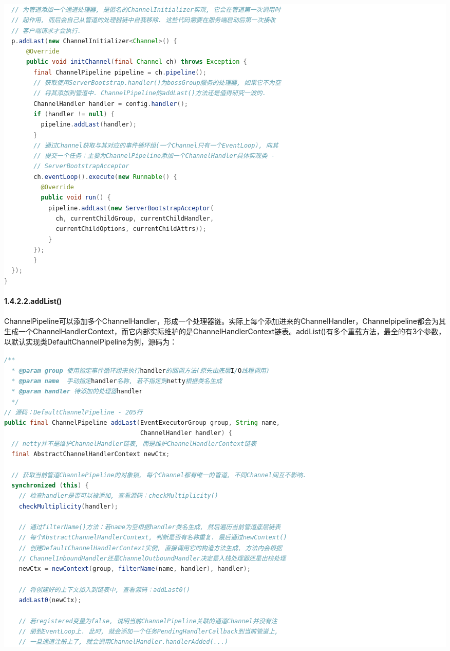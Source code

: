 ```java
  // 为管道添加一个通道处理器, 是匿名的ChannelInitializer实现, 它会在管道第一次调用时
  // 起作用, 而后会自己从管道的处理器链中自我移除. 这些代码需要在服务端启动后第一次接收
  // 客户端请求才会执行.
  p.addLast(new ChannelInitializer<Channel>() {
      @Override
      public void initChannel(final Channel ch) throws Exception {
        final ChannelPipeline pipeline = ch.pipeline();
        // 获取使用ServerBootstrap.handler()为bossGroup服务的处理器, 如果它不为空
        // 将其添加到管道中. ChannelPipeline的addLast()方法还是值得研究一波的.
        ChannelHandler handler = config.handler();
        if (handler != null) {
          pipeline.addLast(handler);
        }
        // 通过Channel获取与其对应的事件循环组(一个Channel只有一个EventLoop), 向其
        // 提交一个任务：主要为ChannelPipeline添加一个ChannelHandler具体实现类 - 
        // ServerBootstrapAcceptor
        ch.eventLoop().execute(new Runnable() {
          @Override
          public void run() {
            pipeline.addLast(new ServerBootstrapAcceptor(
              ch, currentChildGroup, currentChildHandler, 
              currentChildOptions, currentChildAttrs));
            }
        });
    	}
  });
}
```

#### 1.4.2.2.addList()

ChannelPipeline可以添加多个ChannelHandler，形成一个处理器链。实际上每个添加进来的ChannelHandler，Channelpipeline都会为其生成一个ChannelHandlerContext，而它内部实际维护的是ChannelHandlerContext链表。addList()有多个重载方法，最全的有3个参数，以默认实现类DefaultChannelPipeline为例，源码为：

```java
/**
  * @param group 使用指定事件循环组来执行handler的回调方法(原先由底层I/O线程调用)
  * @param name  手动指定handler名称, 若不指定则netty根据类名生成
  * @param handler 待添加的处理器handler
  */
// 源码：DefaultChannelPipeline - 205行
public final ChannelPipeline addLast(EventExecutorGroup group, String name, 
                                     ChannelHandler handler) {
  // netty并不是维护ChannelHandler链表, 而是维护ChannelHandlerContext链表
  final AbstractChannelHandlerContext newCtx;
  
  // 获取当前管道ChannlePipeline的对象锁, 每个Channel都有唯一的管道, 不同Channel间互不影响.
  synchronized (this) {
    // 检查handler是否可以被添加, 查看源码：checkMultiplicity()
    checkMultiplicity(handler);
    
    // 通过filterName()方法：若name为空根据handler类名生成, 然后遍历当前管道底层链表
    // 每个AbstractChannelHandlerContext, 判断是否有名称重复. 最后通过newContext()
    // 创建DefaultChannelHandlerContext实例, 直接调用它的构造方法生成, 方法内会根据
    // ChannelInboundHandler还是ChannelOutboundHandler决定是入栈处理器还是出栈处理
    newCtx = newContext(group, filterName(name, handler), handler);
    
    // 将创建好的上下文加入到链表中, 查看源码：addLast0()
    addLast0(newCtx);
    
    // 若registered变量为false, 说明当前ChannelPipeline关联的通道Channel并没有注
    // 册到EventLoop上. 此时, 就会添加一个任务PendingHandlerCallback到当前管道上,
    // 一旦通道注册上了, 就会调用ChannelHandler.handlerAdded(...)
```